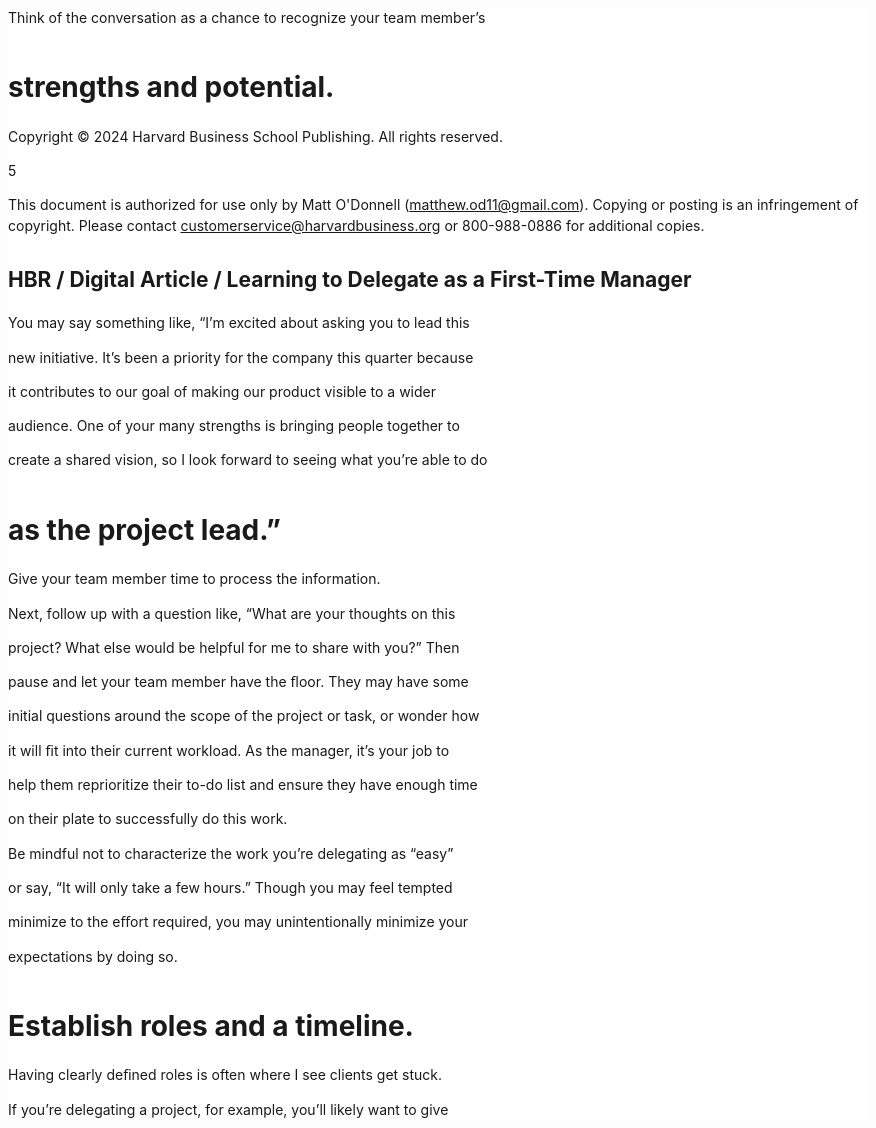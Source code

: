Think of the conversation as a chance to recognize your team member’s

# strengths and potential.

Copyright © 2024 Harvard Business School Publishing. All rights reserved.

5

This document is authorized for use only by Matt O'Donnell (matthew.od11@gmail.com). Copying or posting is an infringement of copyright. Please contact customerservice@harvardbusiness.org or 800-988-0886 for additional copies.

## HBR / Digital Article / Learning to Delegate as a First-Time Manager

You may say something like, “I’m excited about asking you to lead this

new initiative. It’s been a priority for the company this quarter because

it contributes to our goal of making our product visible to a wider

audience. One of your many strengths is bringing people together to

create a shared vision, so I look forward to seeing what you’re able to do

# as the project lead.”

Give your team member time to process the information.

Next, follow up with a question like, “What are your thoughts on this

project? What else would be helpful for me to share with you?” Then

pause and let your team member have the ﬂoor. They may have some

initial questions around the scope of the project or task, or wonder how

it will ﬁt into their current workload. As the manager, it’s your job to

help them reprioritize their to-do list and ensure they have enough time

on their plate to successfully do this work.

Be mindful not to characterize the work you’re delegating as “easy”

or say, “It will only take a few hours.” Though you may feel tempted

minimize to the eﬀort required, you may unintentionally minimize your

expectations by doing so.

# Establish roles and a timeline.

Having clearly deﬁned roles is often where I see clients get stuck.

If you’re delegating a project, for example, you’ll likely want to give
